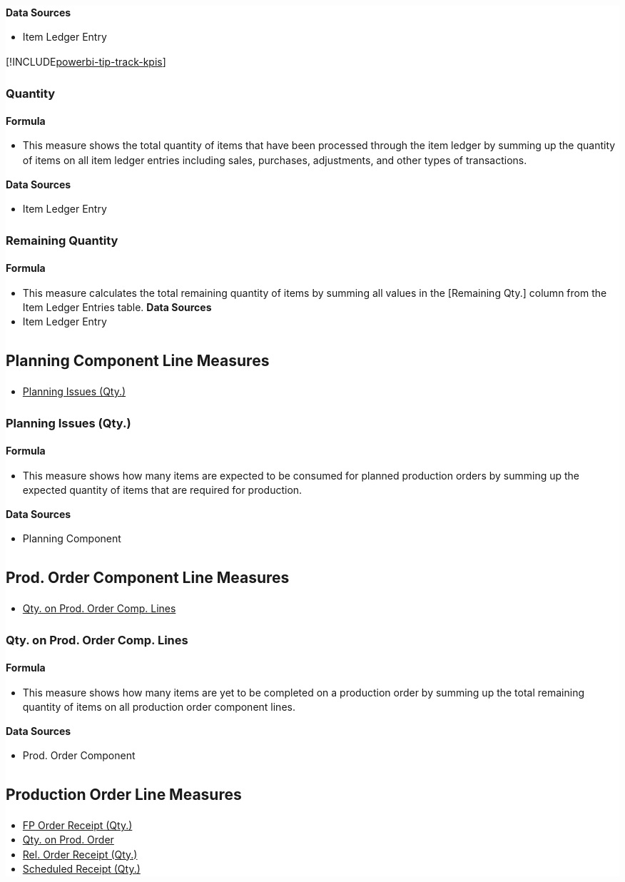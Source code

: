 **Data Sources**
- Item Ledger Entry

[!INCLUDE[powerbi-tip-track-kpis](includes/powerbi-tip-track-kpis.md)]


### Quantity
**Formula**  
- This measure shows the total quantity of items that have been processed through the item ledger by summing up the quantity of items on all item ledger entries including sales, purchases, adjustments, and other types of transactions.

**Data Sources**
- Item Ledger Entry

### Remaining Quantity
**Formula**  
- This measure calculates the total remaining quantity of items by summing all values in the [Remaining Qty.] column from the Item Ledger Entries table.
**Data Sources**
- Item Ledger Entry

## Planning Component Line Measures
- [Planning Issues (Qty.)](#planning-issues-qty)  

### Planning Issues (Qty.)
**Formula**  
- This measure shows how many items are expected to be consumed for planned production orders by summing up the expected quantity of items that are required for production.

**Data Sources**
- Planning Component


## Prod. Order Component Line Measures
- [Qty. on Prod. Order Comp. Lines](#qty-on-prod-order-comp-lines)  

### Qty. on Prod. Order Comp. Lines
**Formula**  
- This measure shows how many items are yet to be completed on a production order by summing up the total remaining quantity of items on all production order component lines.

**Data Sources**
- Prod. Order Component

## Production Order Line Measures
- [FP Order Receipt (Qty.)](#fp-order-receipt-qty) 
- [Qty. on Prod. Order](#qty-on-prod-order) 
- [Rel. Order Receipt (Qty.)](#rel-order-receipt-qty)
- [Scheduled Receipt (Qty.)](#scheduled-receipt-qty)
